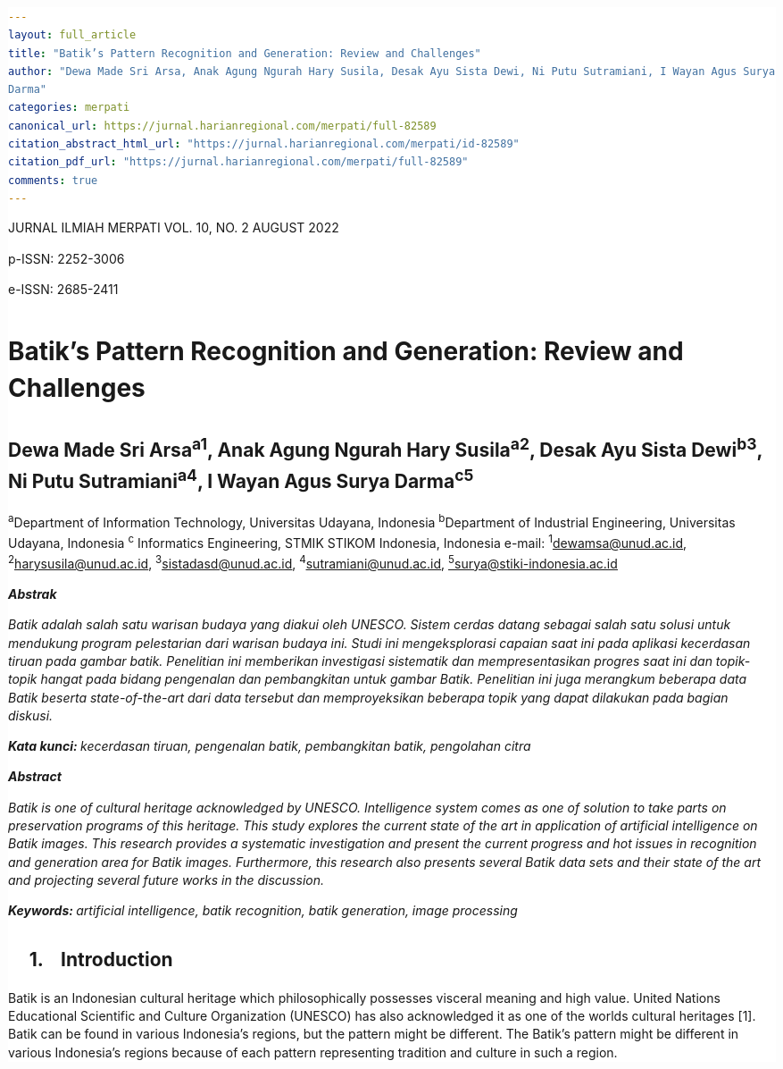 ```yaml
---
layout: full_article
title: "Batik’s Pattern Recognition and Generation: Review and Challenges"
author: "Dewa Made Sri Arsa, Anak Agung Ngurah Hary Susila, Desak Ayu Sista Dewi, Ni Putu Sutramiani, I Wayan Agus Surya Darma"
categories: merpati
canonical_url: https://jurnal.harianregional.com/merpati/full-82589 
citation_abstract_html_url: "https://jurnal.harianregional.com/merpati/id-82589"
citation_pdf_url: "https://jurnal.harianregional.com/merpati/full-82589"  
comments: true
---
```


<p><span class="font0">JURNAL ILMIAH MERPATI VOL. 10, NO. 2 AUGUST 2022</span></p>
<p><span class="font0">p-ISSN: 2252-3006</span></p>
<p><span class="font0">e-ISSN: 2685-2411</span></p><a name="caption1"></a>
<h1><a name="bookmark0"></a><span class="font1" style="font-weight:bold;"><a name="bookmark1"></a>Batik’s Pattern Recognition and Generation: Review and Challenges</span></h1>
<h2><a name="bookmark2"></a><span class="font0" style="font-weight:bold;"><a name="bookmark3"></a>Dewa Made Sri Arsa<sup>a1</sup>, Anak Agung Ngurah Hary Susila<sup>a2</sup>, Desak Ayu Sista Dewi<sup>b3</sup>, Ni Putu Sutramiani<sup>a4</sup>, I Wayan Agus Surya Darma<sup>c5</sup></span></h2>
<p><span class="font0"><sup>a</sup>Department of Information Technology, Universitas Udayana, Indonesia <sup>b</sup>Department of Industrial Engineering, Universitas Udayana, Indonesia <sup>c</sup> Informatics Engineering, STMIK STIKOM Indonesia, Indonesia e-mail: <sup>1</sup></span><a href="mailto:dewamsa@unud.ac.id"><span class="font0" style="text-decoration:underline;">dewamsa@unud.ac.id</span></a><span class="font0">, <sup>2</sup></span><a href="mailto:harysusila@unud.ac.id"><span class="font0" style="text-decoration:underline;">harysusila@unud.ac.id</span></a><span class="font0">, <sup>3</sup></span><a href="mailto:sistadasd@unud.ac.id"><span class="font0" style="text-decoration:underline;">sistadasd@unud.ac.id</span></a><span class="font0">, <sup>4</sup></span><a href="mailto:sutramiani@unud.ac.id"><span class="font0" style="text-decoration:underline;">sutramiani@unud.ac.id</span></a><span class="font0">, </span><a href="mailto:5surya@stiki-indonesia.ac.id"><span class="font0" style="text-decoration:underline;"><sup>5</sup>surya@stiki-indonesia.ac.id</span></a></p>
<p><span class="font0" style="font-weight:bold;font-style:italic;">Abstrak</span></p>
<p><span class="font0" style="font-style:italic;">Batik adalah salah satu warisan budaya yang diakui oleh UNESCO. Sistem cerdas datang sebagai salah satu solusi untuk mendukung program pelestarian dari warisan budaya ini. Studi ini mengeksplorasi capaian saat ini pada aplikasi kecerdasan tiruan pada gambar batik. Penelitian ini memberikan investigasi sistematik dan mempresentasikan progres saat ini dan topik-topik hangat pada bidang pengenalan dan pembangkitan untuk gambar Batik. Penelitian ini juga merangkum beberapa data Batik beserta state-of-the-art dari data tersebut dan memproyeksikan beberapa topik yang dapat dilakukan pada bagian diskusi.</span></p>
<p><span class="font0" style="font-weight:bold;font-style:italic;">Kata kunci: </span><span class="font0" style="font-style:italic;">kecerdasan tiruan, pengenalan batik, pembangkitan batik, pengolahan citra</span></p>
<p><span class="font0" style="font-weight:bold;font-style:italic;">Abstract</span></p>
<p><span class="font0" style="font-style:italic;">Batik is one of cultural heritage acknowledged by UNESCO. Intelligence system comes as one of solution to take parts on preservation programs of this heritage. This study explores the current state of the art in application of artificial intelligence on Batik images. This research provides a systematic investigation and present the current progress and hot issues in recognition and generation area for Batik images. Furthermore, this research also presents several Batik data sets and their state of the art and projecting several future works in the discussion.</span></p>
<p><span class="font0" style="font-weight:bold;font-style:italic;">Keywords: </span><span class="font0" style="font-style:italic;">artificial intelligence, batik recognition, batik generation, image processing</span></p>
<ul style="list-style:none;"><li>
<h2><a name="bookmark4"></a><span class="font0" style="font-weight:bold;"><a name="bookmark5"></a>1. &nbsp;&nbsp;&nbsp;Introduction</span></h2></li></ul>
<p><span class="font0">Batik is an Indonesian cultural heritage which philosophically possesses visceral meaning and high value. United Nations Educational Scientific and Culture Organization (UNESCO) has also acknowledged it as one of the worlds cultural heritages [1]. Batik can be found in various Indonesia’s regions, but the pattern might be different. The Batik’s pattern might be different in various Indonesia’s regions because of each pattern representing tradition and culture in such a region.</span></p>